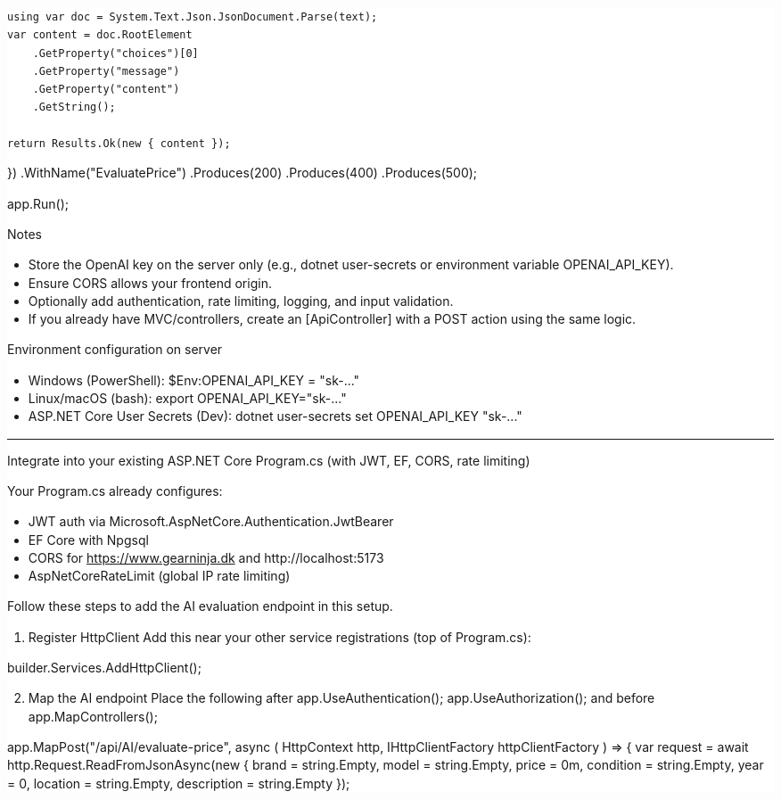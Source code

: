     using var doc = System.Text.Json.JsonDocument.Parse(text);
    var content = doc.RootElement
        .GetProperty("choices")[0]
        .GetProperty("message")
        .GetProperty("content")
        .GetString();

    return Results.Ok(new { content });
})
.WithName("EvaluatePrice")
.Produces(200)
.Produces(400)
.Produces(500);

app.Run();

Notes
- Store the OpenAI key on the server only (e.g., dotnet user-secrets or environment variable OPENAI_API_KEY).
- Ensure CORS allows your frontend origin.
- Optionally add authentication, rate limiting, logging, and input validation.
- If you already have MVC/controllers, create an [ApiController] with a POST action using the same logic.

Environment configuration on server
- Windows (PowerShell): $Env:OPENAI_API_KEY = "sk-..."
- Linux/macOS (bash): export OPENAI_API_KEY="sk-..."
- ASP.NET Core User Secrets (Dev): dotnet user-secrets set OPENAI_API_KEY "sk-..."


---

Integrate into your existing ASP.NET Core Program.cs (with JWT, EF, CORS, rate limiting)

Your Program.cs already configures:
- JWT auth via Microsoft.AspNetCore.Authentication.JwtBearer
- EF Core with Npgsql
- CORS for https://www.gearninja.dk and http://localhost:5173
- AspNetCoreRateLimit (global IP rate limiting)

Follow these steps to add the AI evaluation endpoint in this setup.

1) Register HttpClient
Add this near your other service registrations (top of Program.cs):

builder.Services.AddHttpClient();

2) Map the AI endpoint
Place the following after app.UseAuthentication(); app.UseAuthorization(); and before app.MapControllers();

app.MapPost("/api/AI/evaluate-price", async (
    HttpContext http,
    IHttpClientFactory httpClientFactory
) =>
{
    var request = await http.Request.ReadFromJsonAsync(new
    {
        brand = string.Empty,
        model = string.Empty,
        price = 0m,
        condition = string.Empty,
        year = 0,
        location = string.Empty,
        description = string.Empty
    });
